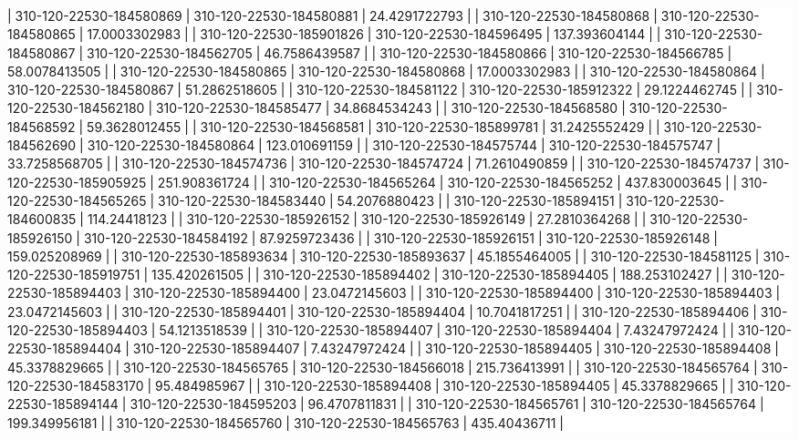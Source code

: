 | 310-120-22530-184580869 | 310-120-22530-184580881 | 24.4291722793 |
| 310-120-22530-184580868 | 310-120-22530-184580865 | 17.0003302983 |
| 310-120-22530-185901826 | 310-120-22530-184596495 | 137.393604144 |
| 310-120-22530-184580867 | 310-120-22530-184562705 | 46.7586439587 |
| 310-120-22530-184580866 | 310-120-22530-184566785 | 58.0078413505 |
| 310-120-22530-184580865 | 310-120-22530-184580868 | 17.0003302983 |
| 310-120-22530-184580864 | 310-120-22530-184580867 | 51.2862518605 |
| 310-120-22530-184581122 | 310-120-22530-185912322 | 29.1224462745 |
| 310-120-22530-184562180 | 310-120-22530-184585477 | 34.8684534243 |
| 310-120-22530-184568580 | 310-120-22530-184568592 | 59.3628012455 |
| 310-120-22530-184568581 | 310-120-22530-185899781 | 31.2425552429 |
| 310-120-22530-184562690 | 310-120-22530-184580864 | 123.010691159 |
| 310-120-22530-184575744 | 310-120-22530-184575747 | 33.7258568705 |
| 310-120-22530-184574736 | 310-120-22530-184574724 | 71.2610490859 |
| 310-120-22530-184574737 | 310-120-22530-185905925 | 251.908361724 |
| 310-120-22530-184565264 | 310-120-22530-184565252 | 437.830003645 |
| 310-120-22530-184565265 | 310-120-22530-184583440 | 54.2076880423 |
| 310-120-22530-185894151 | 310-120-22530-184600835 | 114.24418123 |
| 310-120-22530-185926152 | 310-120-22530-185926149 | 27.2810364268 |
| 310-120-22530-185926150 | 310-120-22530-184584192 | 87.9259723436 |
| 310-120-22530-185926151 | 310-120-22530-185926148 | 159.025208969 |
| 310-120-22530-185893634 | 310-120-22530-185893637 | 45.1855464005 |
| 310-120-22530-184581125 | 310-120-22530-185919751 | 135.420261505 |
| 310-120-22530-185894402 | 310-120-22530-185894405 | 188.253102427 |
| 310-120-22530-185894403 | 310-120-22530-185894400 | 23.0472145603 |
| 310-120-22530-185894400 | 310-120-22530-185894403 | 23.0472145603 |
| 310-120-22530-185894401 | 310-120-22530-185894404 | 10.7041817251 |
| 310-120-22530-185894406 | 310-120-22530-185894403 | 54.1213518539 |
| 310-120-22530-185894407 | 310-120-22530-185894404 | 7.43247972424 |
| 310-120-22530-185894404 | 310-120-22530-185894407 | 7.43247972424 |
| 310-120-22530-185894405 | 310-120-22530-185894408 | 45.3378829665 |
| 310-120-22530-184565765 | 310-120-22530-184566018 | 215.736413991 |
| 310-120-22530-184565764 | 310-120-22530-184583170 | 95.484985967 |
| 310-120-22530-185894408 | 310-120-22530-185894405 | 45.3378829665 |
| 310-120-22530-185894144 | 310-120-22530-184595203 | 96.4707811831 |
| 310-120-22530-184565761 | 310-120-22530-184565764 | 199.349956181 |
| 310-120-22530-184565760 | 310-120-22530-184565763 | 435.40436711 |